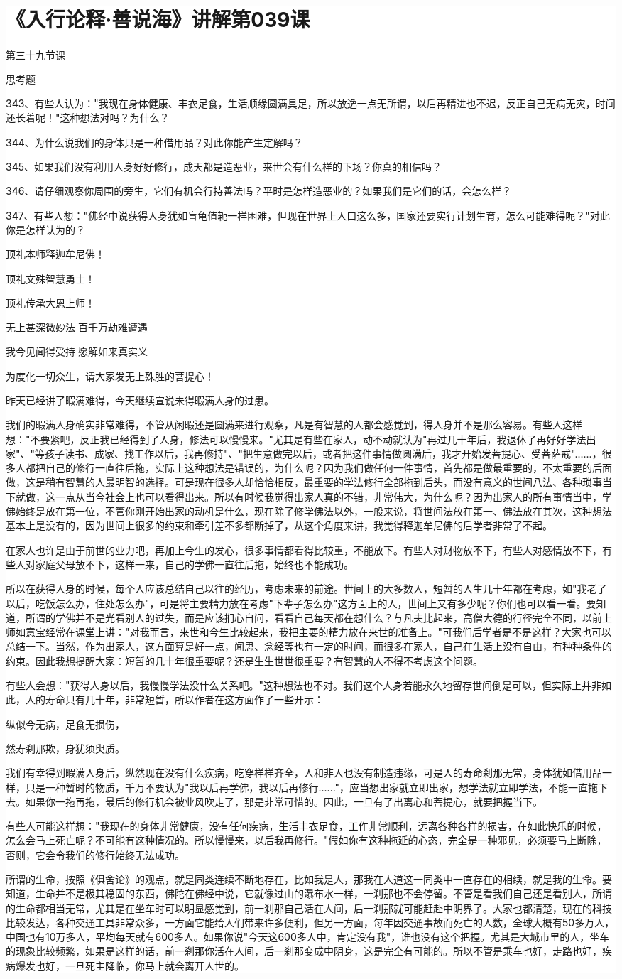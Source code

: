 # 《入行论释·善说海》讲解第039课

第三十九节课

思考题

343、有些人认为："我现在身体健康、丰衣足食，生活顺缘圆满具足，所以放逸一点无所谓，以后再精进也不迟，反正自己无病无灾，时间还长着呢！"这种想法对吗？为什么？

344、为什么说我们的身体只是一种借用品？对此你能产生定解吗？

345、如果我们没有利用人身好好修行，成天都是造恶业，来世会有什么样的下场？你真的相信吗？

346、请仔细观察你周围的旁生，它们有机会行持善法吗？平时是怎样造恶业的？如果我们是它们的话，会怎么样？

347、有些人想："佛经中说获得人身犹如盲龟值轭一样困难，但现在世界上人口这么多，国家还要实行计划生育，怎么可能难得呢？"对此你是怎样认为的？

顶礼本师释迦牟尼佛！

顶礼文殊智慧勇士！

顶礼传承大恩上师！

无上甚深微妙法 百千万劫难遭遇

我今见闻得受持 愿解如来真实义

为度化一切众生，请大家发无上殊胜的菩提心！

昨天已经讲了暇满难得，今天继续宣说未得暇满人身的过患。

我们的暇满人身确实非常难得，不管从闲暇还是圆满来进行观察，凡是有智慧的人都会感觉到，得人身并不是那么容易。有些人这样想："不要紧吧，反正我已经得到了人身，修法可以慢慢来。"尤其是有些在家人，动不动就认为"再过几十年后，我退休了再好好学法出家"、"等孩子读书、成家、找工作以后，我再修持"、"把生意做完以后，或者把这件事情做圆满后，我才开始发菩提心、受菩萨戒"......，很多人都把自己的修行一直往后拖，实际上这种想法是错误的，为什么呢？因为我们做任何一件事情，首先都是做最重要的，不太重要的后面做，这是稍有智慧的人最明智的选择。可是现在很多人却恰恰相反，最重要的学法修行全部拖到后头，而没有意义的世间八法、各种琐事当下就做，这一点从当今社会上也可以看得出来。所以有时候我觉得出家人真的不错，非常伟大，为什么呢？因为出家人的所有事情当中，学佛始终是放在第一位，不管你刚开始出家的动机是什么，现在除了修学佛法以外，一般来说，将世间法放在第一、佛法放在其次，这种想法基本上是没有的，因为世间上很多的约束和牵引差不多都断掉了，从这个角度来讲，我觉得释迦牟尼佛的后学者非常了不起。

在家人也许是由于前世的业力吧，再加上今生的发心，很多事情都看得比较重，不能放下。有些人对财物放不下，有些人对感情放不下，有些人对家庭父母放不下，这样一来，自己的学佛一直往后拖，始终也不能成功。

所以在获得人身的时候，每个人应该总结自己以往的经历，考虑未来的前途。世间上的大多数人，短暂的人生几十年都在考虑，如"我老了以后，吃饭怎么办，住处怎么办"，可是将主要精力放在考虑"下辈子怎么办"这方面上的人，世间上又有多少呢？你们也可以看一看。要知道，所谓的学佛并不是光看别人的过失，而是应该扪心自问，看看自己每天都在想什么？与凡夫比起来，高僧大德的行径完全不同，以前上师如意宝经常在课堂上讲："对我而言，来世和今生比较起来，我把主要的精力放在来世的准备上。"可我们后学者是不是这样？大家也可以总结一下。当然，作为出家人，这方面算是好一点，闻思、念经等也有一定的时间，而很多在家人，自己在生活上没有自由，有种种条件的约束。因此我想提醒大家：短暂的几十年很重要呢？还是生生世世很重要？有智慧的人不得不考虑这个问题。

有些人会想："获得人身以后，我慢慢学法没什么关系吧。"这种想法也不对。我们这个人身若能永久地留存世间倒是可以，但实际上并非如此，人的寿命只有几十年，非常短暂，所以作者在这方面作了一些开示：

纵似今无病，足食无损伤，

然寿刹那欺，身犹须臾质。

我们有幸得到暇满人身后，纵然现在没有什么疾病，吃穿样样齐全，人和非人也没有制造违缘，可是人的寿命刹那无常，身体犹如借用品一样，只是一种暂时的物质，千万不要认为"我以后再学佛，我以后再修行......"，应当想出家就立即出家，想学法就立即学法，不能一直拖下去。如果你一拖再拖，最后的修行机会被业风吹走了，那是非常可惜的。因此，一旦有了出离心和菩提心，就要把握当下。

有些人可能这样想："我现在的身体非常健康，没有任何疾病，生活丰衣足食，工作非常顺利，远离各种各样的损害，在如此快乐的时候，怎么会马上死亡呢？不可能有这种情况的。所以慢慢来，以后我再修行。"假如你有这种拖延的心态，完全是一种邪见，必须要马上断除，否则，它会令我们的修行始终无法成功。

所谓的生命，按照《俱舍论》的观点，就是同类连续不断地存在，比如我是人，那我在人道这一同类中一直存在的相续，就是我的生命。要知道，生命并不是极其稳固的东西，佛陀在佛经中说，它就像过山的瀑布水一样，一刹那也不会停留。不管是看我们自己还是看别人，所谓的生命都相当无常，尤其是在坐车时可以明显感觉到，前一刹那自己活在人间，后一刹那就可能赶赴中阴界了。大家也都清楚，现在的科技比较发达，各种交通工具非常众多，一方面它能给人们带来许多便利，但另一方面，每年因交通事故而死亡的人数，全球大概有50多万人，中国也有10万多人，平均每天就有600多人。如果你说"今天这600多人中，肯定没有我"，谁也没有这个把握。尤其是大城市里的人，坐车的现象比较频繁，如果是这样的话，前一刹那你活在人间，后一刹那变成中阴身，这是完全有可能的。所以不管是乘车也好，走路也好，疾病爆发也好，一旦死主降临，你马上就会离开人世的。
